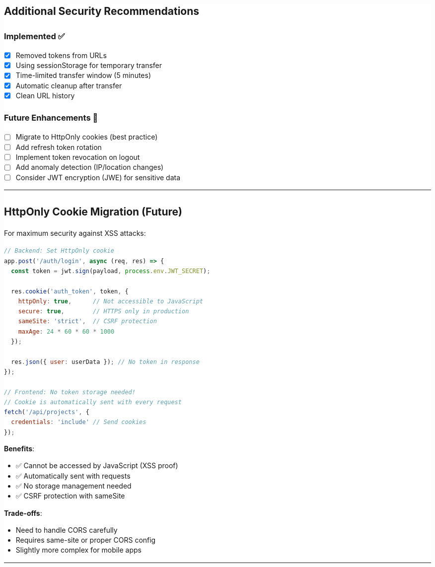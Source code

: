## Additional Security Recommendations

### Implemented ✅
- [x] Removed tokens from URLs
- [x] Using sessionStorage for temporary transfer
- [x] Time-limited transfer window (5 minutes)
- [x] Automatic cleanup after transfer
- [x] Clean URL history

### Future Enhancements 🔄
- [ ] Migrate to HttpOnly cookies (best practice)
- [ ] Add refresh token rotation
- [ ] Implement token revocation on logout
- [ ] Add anomaly detection (IP/location changes)
- [ ] Consider JWT encryption (JWE) for sensitive data

---

## HttpOnly Cookie Migration (Future)

For maximum security against XSS attacks:

```javascript
// Backend: Set HttpOnly cookie
app.post('/auth/login', async (req, res) => {
  const token = jwt.sign(payload, process.env.JWT_SECRET);
  
  res.cookie('auth_token', token, {
    httpOnly: true,      // Not accessible to JavaScript
    secure: true,        // HTTPS only in production
    sameSite: 'strict',  // CSRF protection
    maxAge: 24 * 60 * 60 * 1000
  });
  
  res.json({ user: userData }); // No token in response
});

// Frontend: No token storage needed!
// Cookie is automatically sent with every request
fetch('/api/projects', {
  credentials: 'include' // Send cookies
});
```

**Benefits**:
- ✅ Cannot be accessed by JavaScript (XSS proof)
- ✅ Automatically sent with requests
- ✅ No storage management needed
- ✅ CSRF protection with sameSite

**Trade-offs**:
- Need to handle CORS carefully
- Requires same-site or proper CORS config
- Slightly more complex for mobile apps

---